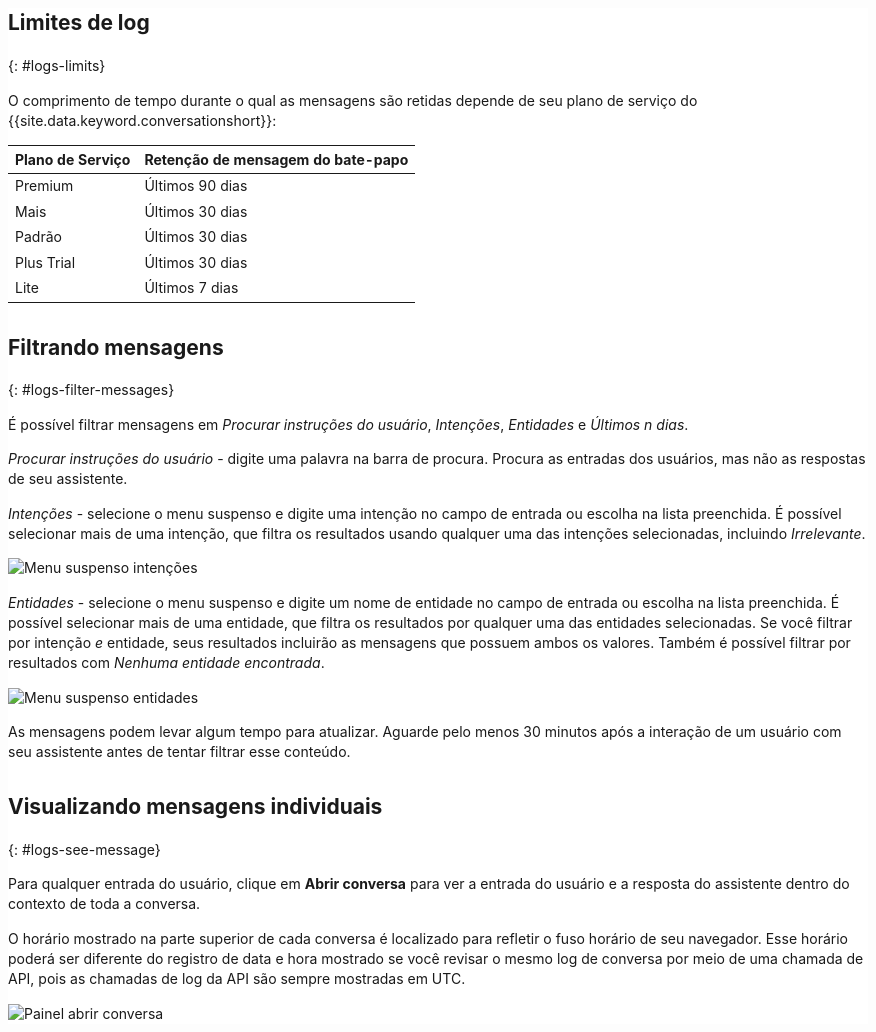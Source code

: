 ## Limites de log
{: #logs-limits}

O comprimento de tempo durante o qual as mensagens são retidas depende de seu plano de serviço do {{site.data.keyword.conversationshort}}:

  Plano de Serviço                         | Retenção de mensagem do bate-papo
  ------------------------------------ | ------------------------------------
  Premium                              | Últimos 90 dias
  Mais                                 | Últimos 30 dias
  Padrão                             | Últimos 30 dias
  Plus Trial                           | Últimos 30 dias
  Lite                                 | Últimos 7 dias

## Filtrando mensagens
{: #logs-filter-messages}

É possível filtrar mensagens em *Procurar instruções do usuário*, *Intenções*, *Entidades* e *Últimos n dias*.

*Procurar instruções do usuário* - digite uma palavra na barra de procura. Procura as entradas dos usuários, mas não as respostas de seu assistente.

*Intenções* - selecione o menu suspenso e digite uma intenção no campo de entrada ou escolha na lista preenchida. É possível selecionar mais de uma intenção, que filtra os resultados usando qualquer uma das intenções selecionadas, incluindo *Irrelevante*.

![Menu suspenso intenções](images/intents_filter.png)

*Entidades* - selecione o menu suspenso e digite um nome de entidade no campo de entrada ou escolha na lista preenchida. É possível selecionar mais de uma entidade, que filtra os resultados por qualquer uma das entidades selecionadas. Se você filtrar por intenção *e* entidade, seus resultados incluirão as mensagens que possuem ambos os valores. Também é possível filtrar por resultados com *Nenhuma entidade encontrada*.

![Menu suspenso entidades](images/entities_filter.png)

As mensagens podem levar algum tempo para atualizar. Aguarde pelo menos 30 minutos após a interação de um usuário com seu assistente antes de tentar filtrar esse conteúdo.

## Visualizando mensagens individuais
{: #logs-see-message}

Para qualquer entrada do usuário, clique em **Abrir conversa** para ver a entrada do usuário e a resposta do assistente dentro do contexto de toda a conversa.

O horário mostrado na parte superior de cada conversa é localizado para refletir o fuso horário de seu navegador. Esse horário poderá ser diferente do registro de data e hora mostrado se você revisar o mesmo log de conversa por meio de uma chamada de API, pois as chamadas de log da API são sempre mostradas em UTC.

![Painel abrir conversa](images/open_convo.png)
